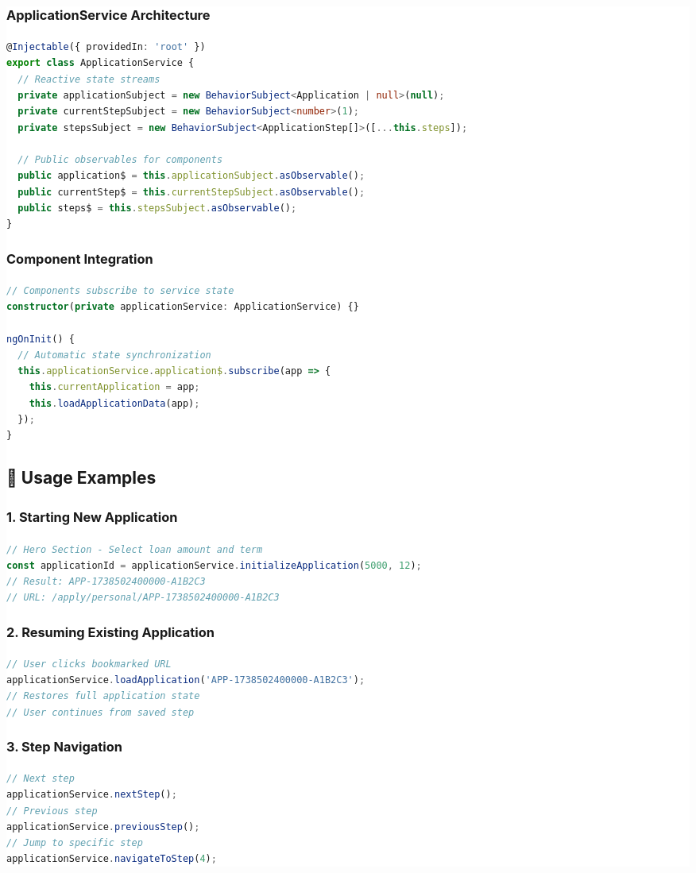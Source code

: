 ### ApplicationService Architecture
```typescript
@Injectable({ providedIn: 'root' })
export class ApplicationService {
  // Reactive state streams
  private applicationSubject = new BehaviorSubject<Application | null>(null);
  private currentStepSubject = new BehaviorSubject<number>(1);
  private stepsSubject = new BehaviorSubject<ApplicationStep[]>([...this.steps]);
  
  // Public observables for components
  public application$ = this.applicationSubject.asObservable();
  public currentStep$ = this.currentStepSubject.asObservable();
  public steps$ = this.stepsSubject.asObservable();
}
```

### Component Integration
```typescript
// Components subscribe to service state
constructor(private applicationService: ApplicationService) {}

ngOnInit() {
  // Automatic state synchronization
  this.applicationService.application$.subscribe(app => {
    this.currentApplication = app;
    this.loadApplicationData(app);
  });
}
```

## 📱 Usage Examples

### 1. Starting New Application
```typescript
// Hero Section - Select loan amount and term
const applicationId = applicationService.initializeApplication(5000, 12);
// Result: APP-1738502400000-A1B2C3
// URL: /apply/personal/APP-1738502400000-A1B2C3
```

### 2. Resuming Existing Application
```typescript
// User clicks bookmarked URL
applicationService.loadApplication('APP-1738502400000-A1B2C3');
// Restores full application state
// User continues from saved step
```

### 3. Step Navigation
```typescript
// Next step
applicationService.nextStep();
// Previous step  
applicationService.previousStep();
// Jump to specific step
applicationService.navigateToStep(4);
```
